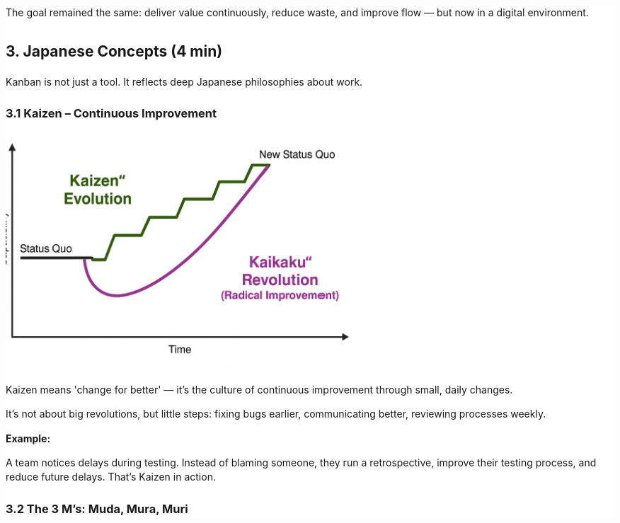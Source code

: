 The goal remained the same: deliver value continuously, reduce waste, and improve flow — but now in a digital environment.

## 3. Japanese Concepts (4 min)

Kanban is not just a tool. It reflects deep Japanese philosophies about work.

### 3.1 Kaizen – Continuous Improvement

<img width="500px" src="images/kanban_kaizen.png"/>


Kaizen means 'change for better' — it’s the culture of continuous improvement through small, daily changes.

It’s not about big revolutions, but little steps: fixing bugs earlier, communicating better, reviewing processes weekly.

**Example:**

A team notices delays during testing. Instead of blaming someone, they run a retrospective, improve their testing process, and reduce future delays. That’s Kaizen in action.

### 3.2 The 3 M’s: Muda, Mura, Muri
